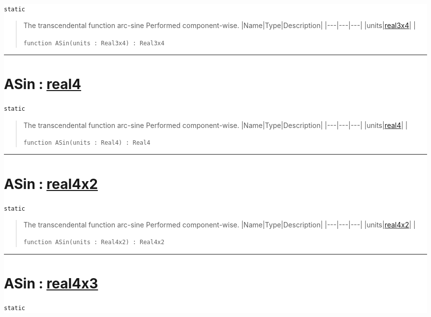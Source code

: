 `static`

> The transcendental function arc-sine Performed component-wise.
> |Name|Type|Description|
> |---|---|---|
> |units|[real3x4](https://plasmaengine.github.io/PlasmaDocs/Plasma1/C++/code_reference/lightning_base_types/real3x4.md)| |
> ``` lang=cpp, name=Lightning
> function ASin(units : Real3x4) : Real3x4
> ``` 


---  
 #  ASin : [real4](https://plasmaengine.github.io/PlasmaDocs/Plasma1/C++/code_reference/lightning_base_types/real4.md)

 `static`

> The transcendental function arc-sine Performed component-wise.
> |Name|Type|Description|
> |---|---|---|
> |units|[real4](https://plasmaengine.github.io/PlasmaDocs/Plasma1/C++/code_reference/lightning_base_types/real4.md)| |
> ``` lang=cpp, name=Lightning
> function ASin(units : Real4) : Real4
> ``` 


---  
 #  ASin : [real4x2](https://plasmaengine.github.io/PlasmaDocs/Plasma1/C++/code_reference/lightning_base_types/real4x2.md)

 `static`

> The transcendental function arc-sine Performed component-wise.
> |Name|Type|Description|
> |---|---|---|
> |units|[real4x2](https://plasmaengine.github.io/PlasmaDocs/Plasma1/C++/code_reference/lightning_base_types/real4x2.md)| |
> ``` lang=cpp, name=Lightning
> function ASin(units : Real4x2) : Real4x2
> ``` 


---  
 #  ASin : [real4x3](https://plasmaengine.github.io/PlasmaDocs/Plasma1/C++/code_reference/lightning_base_types/real4x3.md)

 `static`
